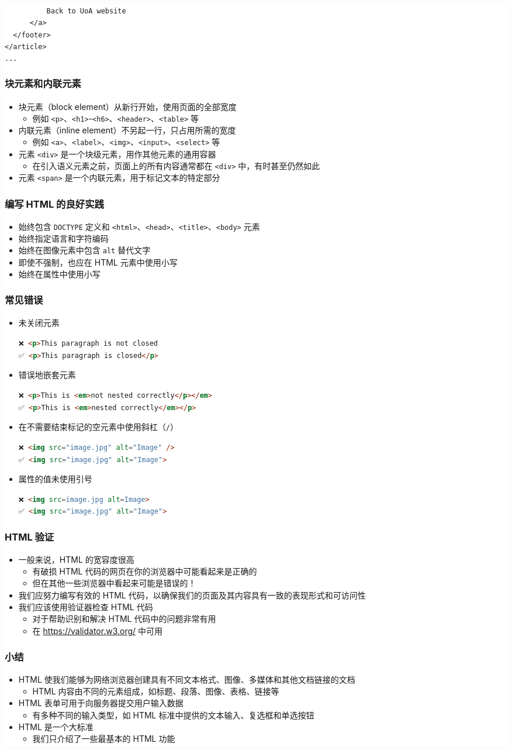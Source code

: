   ```
            Back to UoA website
        </a>
    </footer>
</article>
...
```

### 块元素和内联元素  
- 块元素（block element）从新行开始，使用页面的全部宽度  
    - 例如 `<p>`、`<h1>`-`<h6>`、`<header>`、`<table>` 等  
- 内联元素（inline element）不另起一行，只占用所需的宽度  
    - 例如 `<a>`、`<label>`、`<img>`、`<input>`、`<select>` 等  
- 元素 `<div>` 是一个块级元素，用作其他元素的通用容器  
    - 在引入语义元素之前，页面上的所有内容通常都在 `<div>` 中，有时甚至仍然如此  
- 元素 `<span>` 是一个内联元素，用于标记文本的特定部分  

### 编写 HTML 的良好实践  
- 始终包含 `DOCTYPE` 定义和 `<html>`、`<head>`、`<title>`、`<body>` 元素  
- 始终指定语言和字符编码  
- 始终在图像元素中包含 `alt` 替代文字  
- 即使不强制，也应在 HTML 元素中使用小写  
- 始终在属性中使用小写  

### 常见错误  
- 未关闭元素  
  ```html
  ❌ <p>This paragraph is not closed
  ✅ <p>This paragraph is closed</p>
- 错误地嵌套元素  
  ```html
  ❌ <p>This is <em>not nested correctly</p></em>
  ✅ <p>This is <em>nested correctly</em></p>
  ```
- 在不需要结束标记的空元素中使用斜杠（`/`）  
  ```html
  ❌ <img src="image.jpg" alt="Image" />
  ✅ <img src="image.jpg" alt="Image">
  ```
- 属性的值未使用引号  
  ```html
  ❌ <img src=image.jpg alt=Image>
  ✅ <img src="image.jpg" alt="Image">
  ```

### HTML 验证  
- 一般来说，HTML 的宽容度很高  
    - 有破损 HTML 代码的网页在你的浏览器中可能看起来是正确的  
    - 但在其他一些浏览器中看起来可能是错误的！  
- 我们应努力编写有效的 HTML 代码，以确保我们的页面及其内容具有一致的表现形式和可访问性  
- 我们应该使用验证器检查 HTML 代码  
    - 对于帮助识别和解决 HTML 代码中的问题非常有用  
    - 在 https://validator.w3.org/ 中可用  

### 小结  
- HTML 使我们能够为网络浏览器创建具有不同文本格式、图像、多媒体和其他文档链接的文档  
    - HTML 内容由不同的元素组成，如标题、段落、图像、表格、链接等  
- HTML 表单可用于向服务器提交用户输入数据  
    - 有多种不同的输入类型，如 HTML 标准中提供的文本输入、复选框和单选按钮  
- HTML 是一个大标准  
    - 我们只介绍了一些最基本的 HTML 功能  